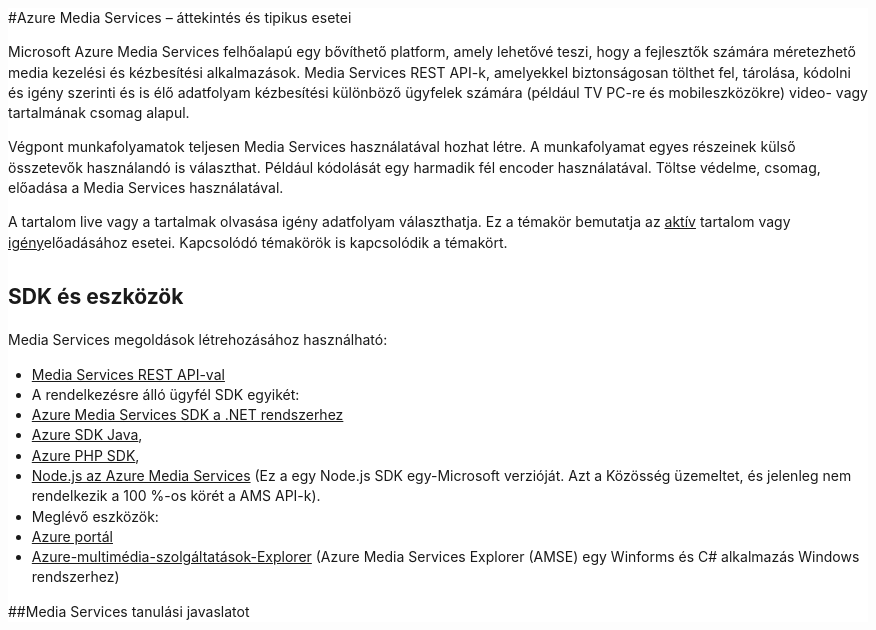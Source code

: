 <properties 
    pageTitle="Azure Media Services – áttekintés és a gyakori alkalmazási területek |} Microsoft Azure" 
    description="Ez a témakör áttekintést nyújt az Azure Media Services" 
    services="media-services" 
    documentationCenter="" 
    authors="Juliako" 
    manager="erikre" 
    editor=""/>

<tags 
    ms.service="media-services" 
    ms.workload="media" 
    ms.tgt_pltfrm="na" 
    ms.devlang="na" 
    ms.topic="hero-article" 
    ms.date="10/12/2016"
    ms.author="juliako;anilmur"/>

#<a name="azure-media-services-overview-and-common-scenarios"></a>Azure Media Services – áttekintés és tipikus esetei

Microsoft Azure Media Services felhőalapú egy bővíthető platform, amely lehetővé teszi, hogy a fejlesztők számára méretezhető media kezelési és kézbesítési alkalmazások. Media Services REST API-k, amelyekkel biztonságosan tölthet fel, tárolása, kódolni és igény szerinti és is élő adatfolyam kézbesítési különböző ügyfelek számára (például TV PC-re és mobileszközökre) video- vagy tartalmának csomag alapul.

Végpont munkafolyamatok teljesen Media Services használatával hozhat létre. A munkafolyamat egyes részeinek külső összetevők használandó is választhat. Például kódolását egy harmadik fél encoder használatával. Töltse védelme, csomag, előadása a Media Services használatával.

A tartalom live vagy a tartalmak olvasása igény adatfolyam választhatja. Ez a témakör bemutatja az [aktív](media-services-overview.md#live_scenarios) tartalom vagy [igény](media-services-overview.md#vod_scenarios)előadásához esetei. Kapcsolódó témakörök is kapcsolódik a témakört.

## <a name="sdks-and-tools"></a>SDK és eszközök

Media Services megoldások létrehozásához használható:

- [Media Services REST API-val](https://msdn.microsoft.com/library/azure/hh973617.aspx)
- A rendelkezésre álló ügyfél SDK egyikét:
- [Azure Media Services SDK a .NET rendszerhez](https://github.com/Azure/azure-sdk-for-media-services)
- [Azure SDK Java](https://github.com/Azure/azure-sdk-for-java),
- [Azure PHP SDK](https://github.com/Azure/azure-sdk-for-php),
- [Node.js az Azure Media Services](https://github.com/michelle-becker/node-ams-sdk/blob/master/lib/request.js) (Ez a egy Node.js SDK egy-Microsoft verzióját. Azt a Közösség üzemeltet, és jelenleg nem rendelkezik a 100 %-os körét a AMS API-k).
- Meglévő eszközök:
- [Azure portál](https://portal.azure.com/)
- [Azure-multimédia-szolgáltatások-Explorer](https://github.com/Azure/Azure-Media-Services-Explorer) (Azure Media Services Explorer (AMSE) egy Winforms és C# alkalmazás Windows rendszerhez)

##<a name="media-services-learning-paths"></a>Media Services tanulási javaslatot
